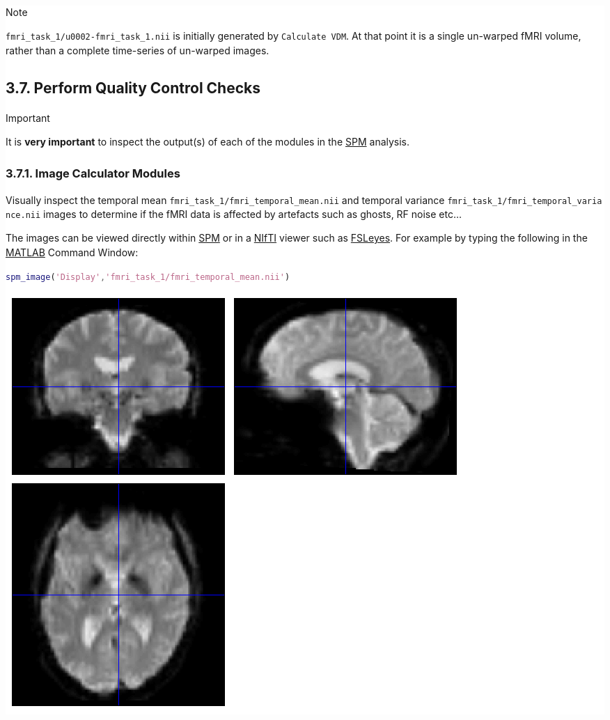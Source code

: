 >[!NOTE]
>`fmri_task_1/u0002-fmri_task_1.nii` is initially generated by 
>`Calculate VDM`. At that point it is a single un-warped fMRI volume, rather 
>than a complete time-series of un-warped images.

## 3.7. Perform Quality Control Checks
>[!IMPORTANT]
>It is **very important** to inspect the output(s) of each of the modules in the 
>[SPM](https://www.fil.ion.ucl.ac.uk/spm/software/spm12/) analysis.

### 3.7.1. Image Calculator Modules
Visually inspect the temporal mean `fmri_task_1/fmri_temporal_mean.nii` and 
temporal variance `fmri_task_1/fmri_temporal_variance.nii` images to determine 
if the fMRI data is affected by artefacts such as ghosts, RF noise etc... 

The images can be viewed directly within 
[SPM](https://www.fil.ion.ucl.ac.uk/spm/software/spm12/) or in a 
[NIfTI](https://nifti.nimh.nih.gov/) viewer such as 
[FSLeyes](https://fsl.fmrib.ox.ac.uk/fsl/fslwiki/FSLeyes). For example by typing 
the following in the [MATLAB](https://uk.mathworks.com) Command Window:

```matlab
spm_image('Display','fmri_task_1/fmri_temporal_mean.nii')
```
  
![](./images/fmri/fmri_qc_temporal_mean.png)
